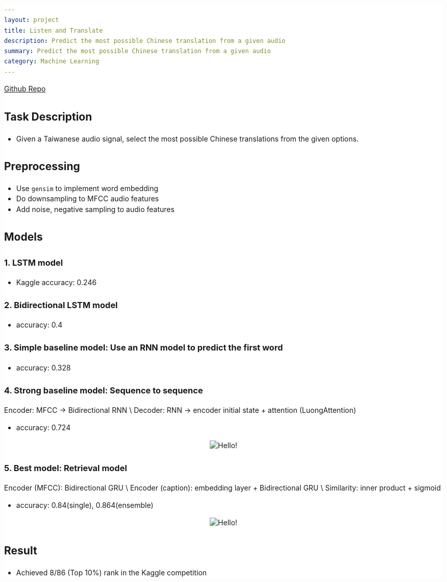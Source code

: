 ```yaml
---
layout: project
title: Listen and Translate
description: Predict the most possible Chinese translation from a given audio
summary: Predict the most possible Chinese translation from a given audio
category: Machine Learning
---
```


[Github Repo](https://github.com/vivianjeng/ML2017FALL/tree/master/final)

## Task Description
- Given a Taiwanese audio signal, select the most possible Chinese translations from the given options.


## Preprocessing
- Use `gensim` to implement word embedding
- Do downsampling to MFCC audio features
- Add noise, negative sampling to audio features

## Models
### 1. **LSTM model**
- Kaggle accuracy: 0.246

### 2. **Bidirectional LSTM model**
- accuracy: 0.4

### 3. **Simple baseline model:** Use an RNN model to predict the first word
- accuracy: 0.328

### 4. **Strong baseline model:** Sequence to sequence
Encoder: MFCC $\rightarrow$ Bidirectional RNN \\
Decoder: RNN $\rightarrow$ encoder initial state + attention (LuongAttention) 
- accuracy: 0.724

<p style="text-align:center;">
<img src="img31.png" alt="Hello!" style="width: 100%;" />
</p>

### 5. **Best model:** Retrieval model
Encoder (MFCC): Bidirectional GRU \\
Encoder (caption): embedding layer + Bidirectional GRU \\
Similarity: inner product + sigmoid
- accuracy: 0.84(single), 0.864(ensemble)

<p style="text-align:center;">
<img src="img32.png" alt="Hello!" style="width: 100%;" />
</p>

## Result
- Achieved 8/86 (Top $10\%$) rank in the Kaggle competition